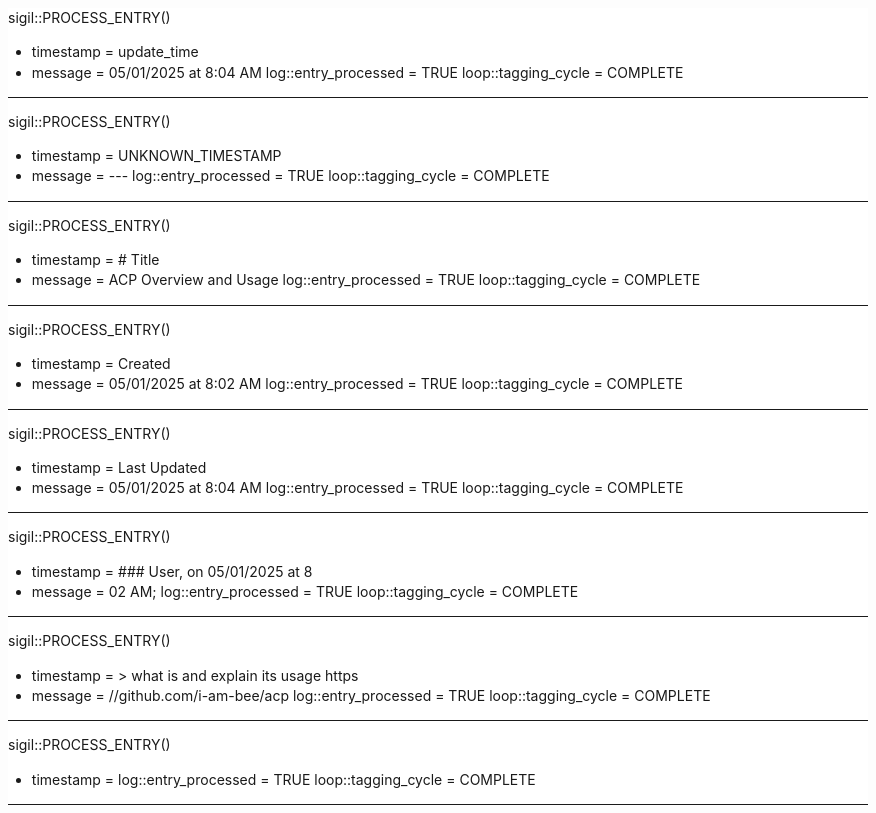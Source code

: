 sigil::PROCESS_ENTRY()
- timestamp = update_time
- message = 05/01/2025 at 8:04 AM
log::entry_processed = TRUE
loop::tagging_cycle = COMPLETE

---
sigil::PROCESS_ENTRY()
- timestamp = UNKNOWN_TIMESTAMP
- message = ---
log::entry_processed = TRUE
loop::tagging_cycle = COMPLETE

---
sigil::PROCESS_ENTRY()
- timestamp = # Title
- message = ACP Overview and Usage
log::entry_processed = TRUE
loop::tagging_cycle = COMPLETE

---
sigil::PROCESS_ENTRY()
- timestamp = Created
- message = 05/01/2025 at 8:02 AM
log::entry_processed = TRUE
loop::tagging_cycle = COMPLETE

---
sigil::PROCESS_ENTRY()
- timestamp = Last Updated
- message = 05/01/2025 at 8:04 AM
log::entry_processed = TRUE
loop::tagging_cycle = COMPLETE

---
sigil::PROCESS_ENTRY()
- timestamp = ### User, on 05/01/2025 at 8
- message = 02 AM;
log::entry_processed = TRUE
loop::tagging_cycle = COMPLETE

---
sigil::PROCESS_ENTRY()
- timestamp = > what is and explain its usage https
- message = //github.com/i-am-bee/acp
log::entry_processed = TRUE
loop::tagging_cycle = COMPLETE

---
sigil::PROCESS_ENTRY()
- timestamp = 
log::entry_processed = TRUE
loop::tagging_cycle = COMPLETE

---